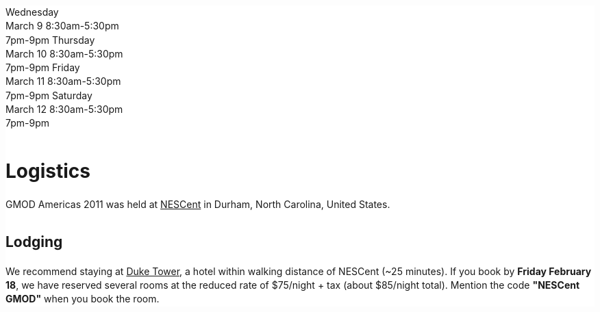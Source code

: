 </tr>
<tr class="even">
<td style="background-color: #ffffaa">Wednesday<br />
March 9</td>
<td style="background-color: #ffffbb">8:30am-5:30pm<br />
7pm-9pm</td>
<td></td>
<td></td>
</tr>
<tr class="odd">
<td style="background-color: #ffffaa">Thursday<br />
March 10</td>
<td style="background-color: #ffffbb">8:30am-5:30pm<br />
7pm-9pm</td>
<td></td>
<td></td>
</tr>
<tr class="even">
<td style="background-color: #ffffaa">Friday<br />
March 11</td>
<td style="background-color: #ffffbb">8:30am-5:30pm<br />
7pm-9pm</td>
<td></td>
<td></td>
</tr>
<tr class="odd">
<td style="background-color: #ffffaa">Saturday<br />
March 12</td>
<td style="background-color: #ffffbb">8:30am-5:30pm<br />
7pm-9pm</td>
<td></td>
<td></td>
</tr>
</tbody>
</table>

# <span id="Logistics" class="mw-headline">Logistics</span>

GMOD Americas 2011 was held at
<a href="http://www.nescent.org/" class="external text"
rel="nofollow">NESCent</a> in Durham, North Carolina, United States.

## <span id="Lodging" class="mw-headline">Lodging</span>

We recommend staying at
<a href="http://duketower.com" class="external text" rel="nofollow">Duke
Tower</a>, a hotel within walking distance of NESCent (~25 minutes). If
you book by **Friday February 18**, we have reserved several rooms at
the reduced rate of \$75/night + tax (about \$85/night total). Mention
the code **"NESCent GMOD"** when you book the room.
